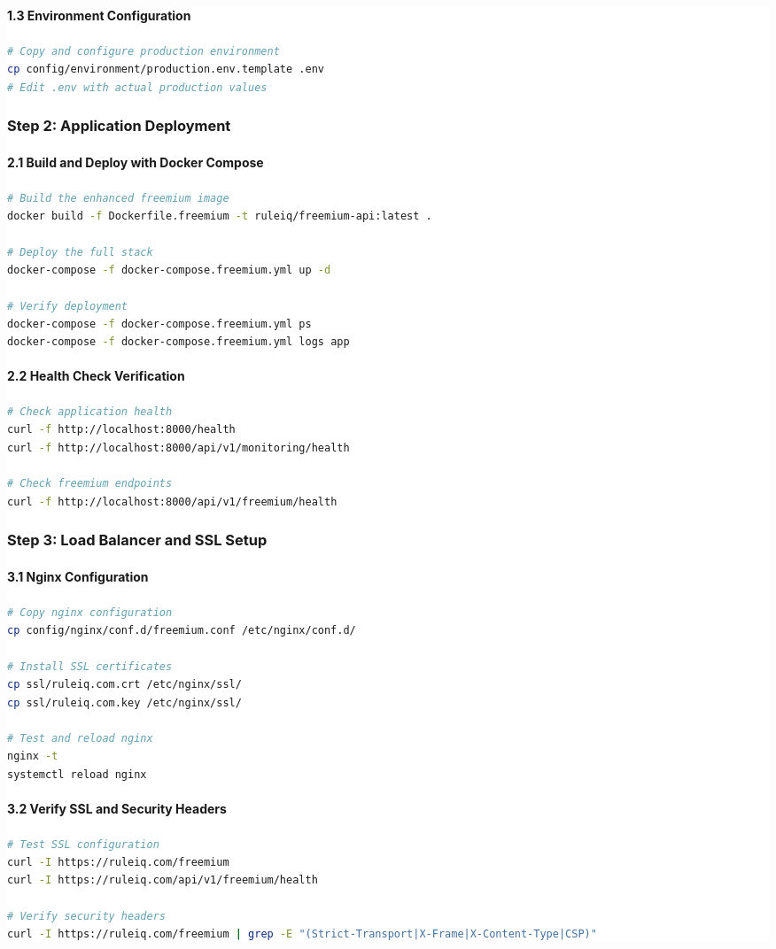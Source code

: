 #### 1.3 Environment Configuration
```bash
# Copy and configure production environment
cp config/environment/production.env.template .env
# Edit .env with actual production values
```

### Step 2: Application Deployment

#### 2.1 Build and Deploy with Docker Compose
```bash
# Build the enhanced freemium image
docker build -f Dockerfile.freemium -t ruleiq/freemium-api:latest .

# Deploy the full stack
docker-compose -f docker-compose.freemium.yml up -d

# Verify deployment
docker-compose -f docker-compose.freemium.yml ps
docker-compose -f docker-compose.freemium.yml logs app
```

#### 2.2 Health Check Verification
```bash
# Check application health
curl -f http://localhost:8000/health
curl -f http://localhost:8000/api/v1/monitoring/health

# Check freemium endpoints
curl -f http://localhost:8000/api/v1/freemium/health
```

### Step 3: Load Balancer and SSL Setup

#### 3.1 Nginx Configuration
```bash
# Copy nginx configuration
cp config/nginx/conf.d/freemium.conf /etc/nginx/conf.d/

# Install SSL certificates
cp ssl/ruleiq.com.crt /etc/nginx/ssl/
cp ssl/ruleiq.com.key /etc/nginx/ssl/

# Test and reload nginx
nginx -t
systemctl reload nginx
```

#### 3.2 Verify SSL and Security Headers
```bash
# Test SSL configuration
curl -I https://ruleiq.com/freemium
curl -I https://ruleiq.com/api/v1/freemium/health

# Verify security headers
curl -I https://ruleiq.com/freemium | grep -E "(Strict-Transport|X-Frame|X-Content-Type|CSP)"
```
